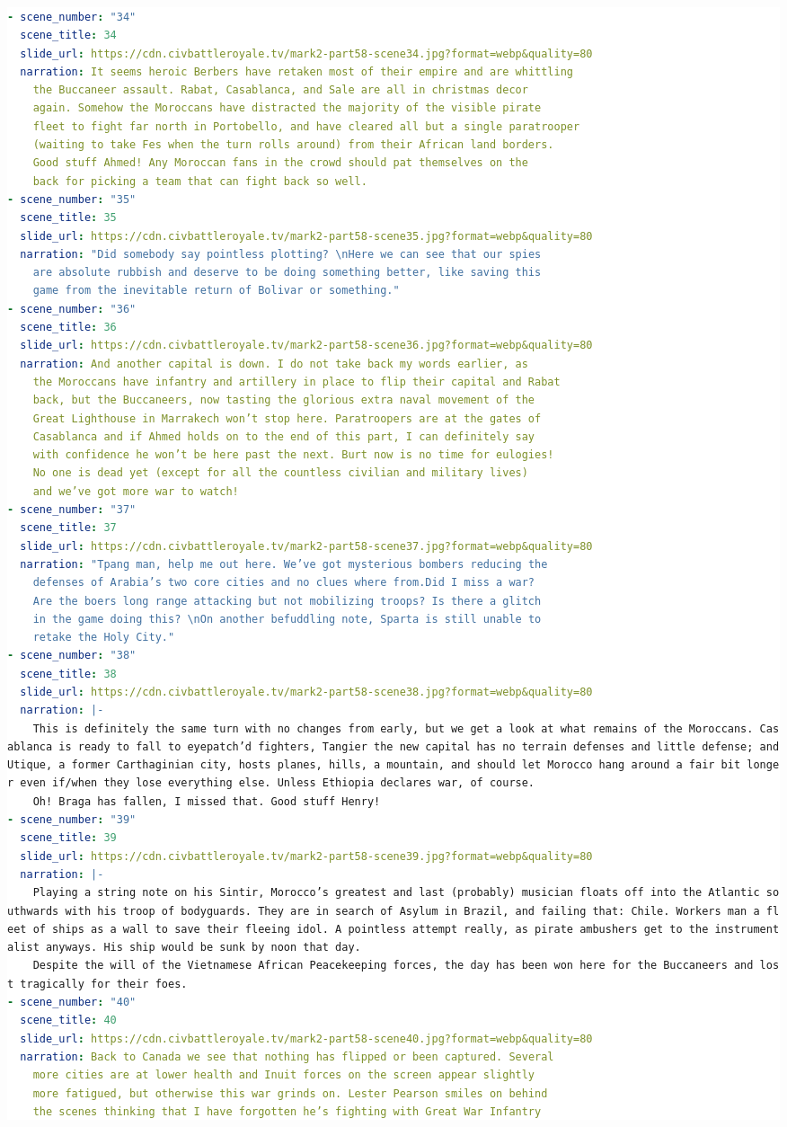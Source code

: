 ```yaml
- scene_number: "34"
  scene_title: 34
  slide_url: https://cdn.civbattleroyale.tv/mark2-part58-scene34.jpg?format=webp&quality=80
  narration: It seems heroic Berbers have retaken most of their empire and are whittling
    the Buccaneer assault. Rabat, Casablanca, and Sale are all in christmas decor
    again. Somehow the Moroccans have distracted the majority of the visible pirate
    fleet to fight far north in Portobello, and have cleared all but a single paratrooper
    (waiting to take Fes when the turn rolls around) from their African land borders.
    Good stuff Ahmed! Any Moroccan fans in the crowd should pat themselves on the
    back for picking a team that can fight back so well.
- scene_number: "35"
  scene_title: 35
  slide_url: https://cdn.civbattleroyale.tv/mark2-part58-scene35.jpg?format=webp&quality=80
  narration: "Did somebody say pointless plotting? \nHere we can see that our spies
    are absolute rubbish and deserve to be doing something better, like saving this
    game from the inevitable return of Bolivar or something."
- scene_number: "36"
  scene_title: 36
  slide_url: https://cdn.civbattleroyale.tv/mark2-part58-scene36.jpg?format=webp&quality=80
  narration: And another capital is down. I do not take back my words earlier, as
    the Moroccans have infantry and artillery in place to flip their capital and Rabat
    back, but the Buccaneers, now tasting the glorious extra naval movement of the
    Great Lighthouse in Marrakech won’t stop here. Paratroopers are at the gates of
    Casablanca and if Ahmed holds on to the end of this part, I can definitely say
    with confidence he won’t be here past the next. Burt now is no time for eulogies!
    No one is dead yet (except for all the countless civilian and military lives)
    and we’ve got more war to watch!
- scene_number: "37"
  scene_title: 37
  slide_url: https://cdn.civbattleroyale.tv/mark2-part58-scene37.jpg?format=webp&quality=80
  narration: "Tpang man, help me out here. We’ve got mysterious bombers reducing the
    defenses of Arabia’s two core cities and no clues where from.Did I miss a war?
    Are the boers long range attacking but not mobilizing troops? Is there a glitch
    in the game doing this? \nOn another befuddling note, Sparta is still unable to
    retake the Holy City."
- scene_number: "38"
  scene_title: 38
  slide_url: https://cdn.civbattleroyale.tv/mark2-part58-scene38.jpg?format=webp&quality=80
  narration: |-
    This is definitely the same turn with no changes from early, but we get a look at what remains of the Moroccans. Casablanca is ready to fall to eyepatch’d fighters, Tangier the new capital has no terrain defenses and little defense; and Utique, a former Carthaginian city, hosts planes, hills, a mountain, and should let Morocco hang around a fair bit longer even if/when they lose everything else. Unless Ethiopia declares war, of course.
    Oh! Braga has fallen, I missed that. Good stuff Henry!
- scene_number: "39"
  scene_title: 39
  slide_url: https://cdn.civbattleroyale.tv/mark2-part58-scene39.jpg?format=webp&quality=80
  narration: |-
    Playing a string note on his Sintir, Morocco’s greatest and last (probably) musician floats off into the Atlantic southwards with his troop of bodyguards. They are in search of Asylum in Brazil, and failing that: Chile. Workers man a fleet of ships as a wall to save their fleeing idol. A pointless attempt really, as pirate ambushers get to the instrumentalist anyways. His ship would be sunk by noon that day.
    Despite the will of the Vietnamese African Peacekeeping forces, the day has been won here for the Buccaneers and lost tragically for their foes.
- scene_number: "40"
  scene_title: 40
  slide_url: https://cdn.civbattleroyale.tv/mark2-part58-scene40.jpg?format=webp&quality=80
  narration: Back to Canada we see that nothing has flipped or been captured. Several
    more cities are at lower health and Inuit forces on the screen appear slightly
    more fatigued, but otherwise this war grinds on. Lester Pearson smiles on behind
    the scenes thinking that I have forgotten he’s fighting with Great War Infantry
```